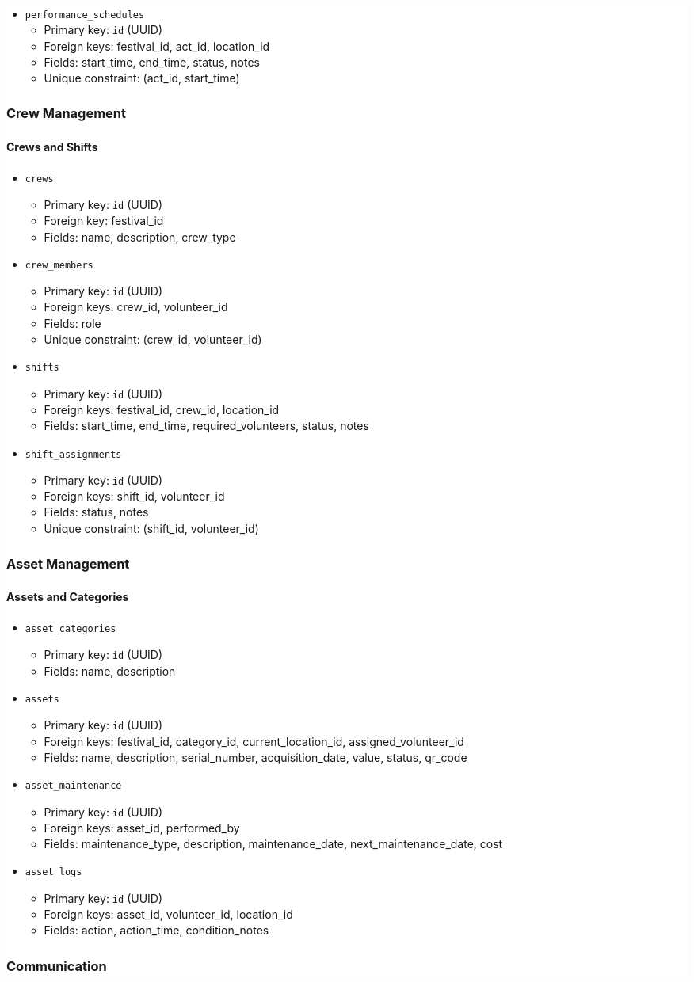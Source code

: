 - `performance_schedules`
  - Primary key: `id` (UUID)
  - Foreign keys: festival_id, act_id, location_id
  - Fields: start_time, end_time, status, notes
  - Unique constraint: (act_id, start_time)

### Crew Management

#### Crews and Shifts
- `crews`
  - Primary key: `id` (UUID)
  - Foreign key: festival_id
  - Fields: name, description, crew_type

- `crew_members`
  - Primary key: `id` (UUID)
  - Foreign keys: crew_id, volunteer_id
  - Fields: role
  - Unique constraint: (crew_id, volunteer_id)

- `shifts`
  - Primary key: `id` (UUID)
  - Foreign keys: festival_id, crew_id, location_id
  - Fields: start_time, end_time, required_volunteers, status, notes

- `shift_assignments`
  - Primary key: `id` (UUID)
  - Foreign keys: shift_id, volunteer_id
  - Fields: status, notes
  - Unique constraint: (shift_id, volunteer_id)

### Asset Management

#### Assets and Categories
- `asset_categories`
  - Primary key: `id` (UUID)
  - Fields: name, description

- `assets`
  - Primary key: `id` (UUID)
  - Foreign keys: festival_id, category_id, current_location_id, assigned_volunteer_id
  - Fields: name, description, serial_number, acquisition_date, value, status, qr_code

- `asset_maintenance`
  - Primary key: `id` (UUID)
  - Foreign keys: asset_id, performed_by
  - Fields: maintenance_type, description, maintenance_date, next_maintenance_date, cost

- `asset_logs`
  - Primary key: `id` (UUID)
  - Foreign keys: asset_id, volunteer_id, location_id
  - Fields: action, action_time, condition_notes

### Communication
